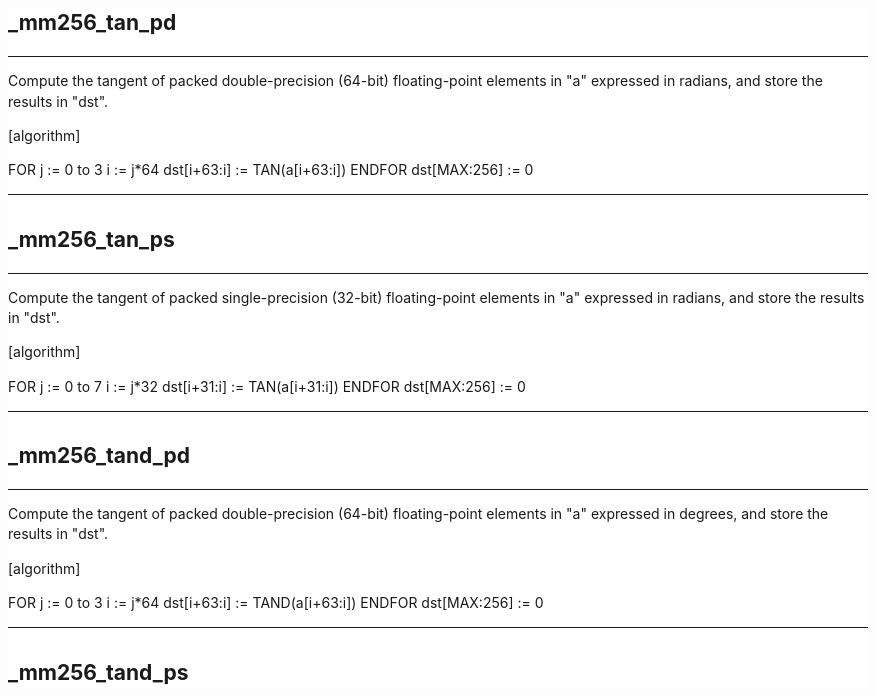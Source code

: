 ## _mm256_tan_pd

--------------------------------------------------------------------------------------------------------------
Compute the tangent of packed double-precision (64-bit) floating-point elements in "a" expressed in radians,
and store the results in "dst".

[algorithm]

FOR j := 0 to 3
    i := j*64
    dst[i+63:i] := TAN(a[i+63:i])
ENDFOR
dst[MAX:256] := 0

--------------------------------------------------------------------------------------------------------------

## _mm256_tan_ps

--------------------------------------------------------------------------------------------------------------
Compute the tangent of packed single-precision (32-bit) floating-point elements in "a" expressed in radians,
and store the results in "dst".

[algorithm]

FOR j := 0 to 7
    i := j*32
    dst[i+31:i] := TAN(a[i+31:i])
ENDFOR
dst[MAX:256] := 0

--------------------------------------------------------------------------------------------------------------

## _mm256_tand_pd

--------------------------------------------------------------------------------------------------------------
Compute the tangent of packed double-precision (64-bit) floating-point elements in "a" expressed in degrees,
and store the results in "dst".

[algorithm]

FOR j := 0 to 3
    i := j*64
    dst[i+63:i] := TAND(a[i+63:i])
ENDFOR
dst[MAX:256] := 0

--------------------------------------------------------------------------------------------------------------

## _mm256_tand_ps
